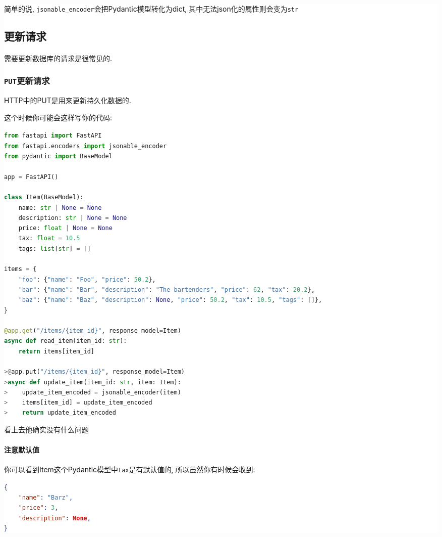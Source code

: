 简单的说, `jsonable_encoder`会把Pydantic模型转化为dict, 其中无法json化的属性则会变为`str`

## 更新请求

需要更新数据库的请求是很常见的.

### `PUT`更新请求

HTTP中的PUT是用来更新持久化数据的.

这个时候你可能会这样写你的代码:

```python
from fastapi import FastAPI
from fastapi.encoders import jsonable_encoder
from pydantic import BaseModel

app = FastAPI()

class Item(BaseModel):
    name: str | None = None
    description: str | None = None
    price: float | None = None
    tax: float = 10.5
    tags: list[str] = []

items = {
    "foo": {"name": "Foo", "price": 50.2},
    "bar": {"name": "Bar", "description": "The bartenders", "price": 62, "tax": 20.2},
    "baz": {"name": "Baz", "description": None, "price": 50.2, "tax": 10.5, "tags": []},
}

@app.get("/items/{item_id}", response_model=Item)
async def read_item(item_id: str):
    return items[item_id]

>@app.put("/items/{item_id}", response_model=Item)
>async def update_item(item_id: str, item: Item):
>    update_item_encoded = jsonable_encoder(item)
>    items[item_id] = update_item_encoded
>    return update_item_encoded
```

看上去他确实没有什么问题

#### 注意默认值

你可以看到Item这个Pydantic模型中`tax`是有默认值的, 所以虽然你有时候会收到:

```json
{
    "name": "Barz",
    "price": 3,
    "description": None,
}
```
